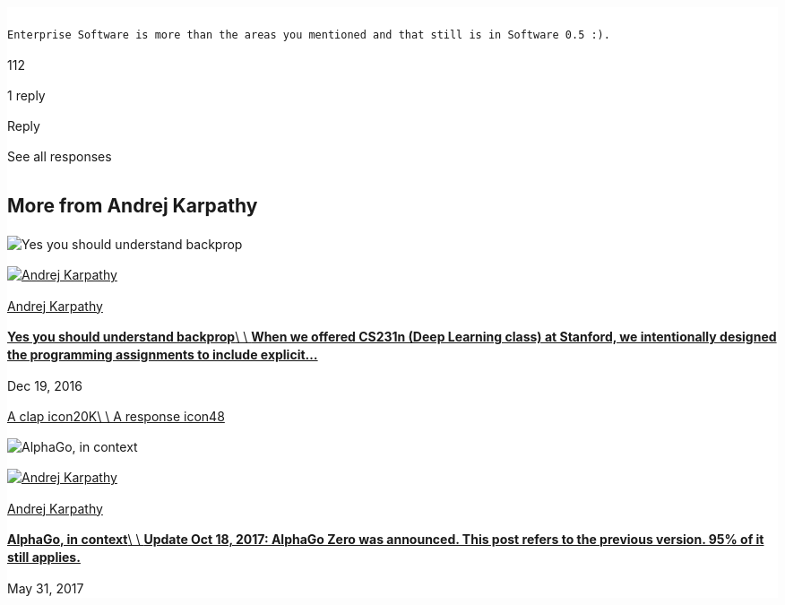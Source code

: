 ```

Enterprise Software is more than the areas you mentioned and that still is in Software 0.5 :).
```

112

1 reply

Reply

See all responses

## More from Andrej Karpathy

![Yes you should understand backprop](https://miro.medium.com/v2/resize:fit:679/1*Ms0ggCGJ2gZqJJlY16wQ4w.png)

[![Andrej Karpathy](https://miro.medium.com/v2/resize:fill:20:20/0*8ldFdx9B6FhSkQmV.jpeg)](https://karpathy.medium.com/?source=post_page---author_recirc--a64152b37c35----0---------------------5a87f8e8_fcea_4510_91f3_6bdd735505f6--------------)

[Andrej Karpathy](https://karpathy.medium.com/?source=post_page---author_recirc--a64152b37c35----0---------------------5a87f8e8_fcea_4510_91f3_6bdd735505f6--------------)

[**Yes you should understand backprop**\\
\\
**When we offered CS231n (Deep Learning class) at Stanford, we intentionally designed the programming assignments to include explicit…**](https://karpathy.medium.com/yes-you-should-understand-backprop-e2f06eab496b?source=post_page---author_recirc--a64152b37c35----0---------------------5a87f8e8_fcea_4510_91f3_6bdd735505f6--------------)

Dec 19, 2016

[A clap icon20K\\
\\
A response icon48](https://karpathy.medium.com/yes-you-should-understand-backprop-e2f06eab496b?source=post_page---author_recirc--a64152b37c35----0---------------------5a87f8e8_fcea_4510_91f3_6bdd735505f6--------------)

![AlphaGo, in context](https://miro.medium.com/v2/resize:fit:679/1*B6aiZqCgv7jUmbzfeEpdTg.png)

[![Andrej Karpathy](https://miro.medium.com/v2/resize:fill:20:20/0*8ldFdx9B6FhSkQmV.jpeg)](https://karpathy.medium.com/?source=post_page---author_recirc--a64152b37c35----1---------------------5a87f8e8_fcea_4510_91f3_6bdd735505f6--------------)

[Andrej Karpathy](https://karpathy.medium.com/?source=post_page---author_recirc--a64152b37c35----1---------------------5a87f8e8_fcea_4510_91f3_6bdd735505f6--------------)

[**AlphaGo, in context**\\
\\
**Update Oct 18, 2017: AlphaGo Zero was announced. This post refers to the previous version. 95% of it still applies.**](https://karpathy.medium.com/alphago-in-context-c47718cb95a5?source=post_page---author_recirc--a64152b37c35----1---------------------5a87f8e8_fcea_4510_91f3_6bdd735505f6--------------)

May 31, 2017
